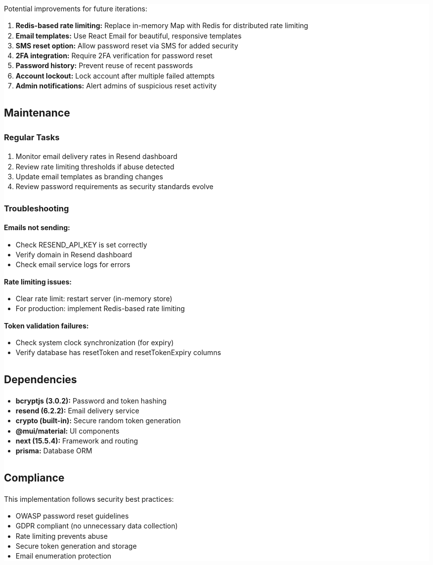 Potential improvements for future iterations:

1. **Redis-based rate limiting:** Replace in-memory Map with Redis for distributed rate limiting
2. **Email templates:** Use React Email for beautiful, responsive templates
3. **SMS reset option:** Allow password reset via SMS for added security
4. **2FA integration:** Require 2FA verification for password reset
5. **Password history:** Prevent reuse of recent passwords
6. **Account lockout:** Lock account after multiple failed attempts
7. **Admin notifications:** Alert admins of suspicious reset activity

## Maintenance

### Regular Tasks

1. Monitor email delivery rates in Resend dashboard
2. Review rate limiting thresholds if abuse detected
3. Update email templates as branding changes
4. Review password requirements as security standards evolve

### Troubleshooting

**Emails not sending:**
- Check RESEND_API_KEY is set correctly
- Verify domain in Resend dashboard
- Check email service logs for errors

**Rate limiting issues:**
- Clear rate limit: restart server (in-memory store)
- For production: implement Redis-based rate limiting

**Token validation failures:**
- Check system clock synchronization (for expiry)
- Verify database has resetToken and resetTokenExpiry columns

## Dependencies

- **bcryptjs (3.0.2):** Password and token hashing
- **resend (6.2.2):** Email delivery service
- **crypto (built-in):** Secure random token generation
- **@mui/material:** UI components
- **next (15.5.4):** Framework and routing
- **prisma:** Database ORM

## Compliance

This implementation follows security best practices:

- OWASP password reset guidelines
- GDPR compliant (no unnecessary data collection)
- Rate limiting prevents abuse
- Secure token generation and storage
- Email enumeration protection
